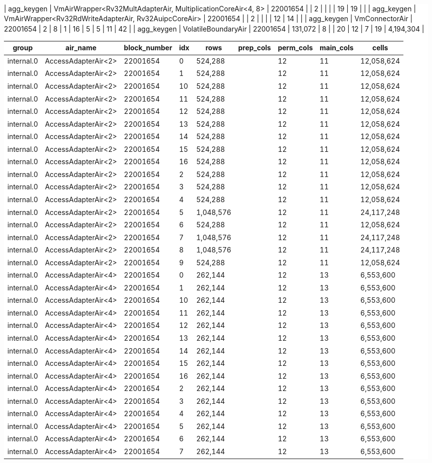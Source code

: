 | agg_keygen | VmAirWrapper<Rv32MultAdapterAir, MultiplicationCoreAir<4, 8> | 22001654 |  | 2 |  |  |  | 19 | 19 |  | 
| agg_keygen | VmAirWrapper<Rv32RdWriteAdapterAir, Rv32AuipcCoreAir> | 22001654 |  | 2 |  |  |  | 12 | 14 |  | 
| agg_keygen | VmConnectorAir | 22001654 | 2 | 8 | 1 | 16 | 5 | 5 | 11 | 42 | 
| agg_keygen | VolatileBoundaryAir | 22001654 | 131,072 | 8 |  | 20 | 12 | 7 | 19 | 4,194,304 | 

| group | air_name | block_number | idx | rows | prep_cols | perm_cols | main_cols | cells |
| --- | --- | --- | --- | --- | --- | --- | --- | --- |
| internal.0 | AccessAdapterAir<2> | 22001654 | 0 | 524,288 |  | 12 | 11 | 12,058,624 | 
| internal.0 | AccessAdapterAir<2> | 22001654 | 1 | 524,288 |  | 12 | 11 | 12,058,624 | 
| internal.0 | AccessAdapterAir<2> | 22001654 | 10 | 524,288 |  | 12 | 11 | 12,058,624 | 
| internal.0 | AccessAdapterAir<2> | 22001654 | 11 | 524,288 |  | 12 | 11 | 12,058,624 | 
| internal.0 | AccessAdapterAir<2> | 22001654 | 12 | 524,288 |  | 12 | 11 | 12,058,624 | 
| internal.0 | AccessAdapterAir<2> | 22001654 | 13 | 524,288 |  | 12 | 11 | 12,058,624 | 
| internal.0 | AccessAdapterAir<2> | 22001654 | 14 | 524,288 |  | 12 | 11 | 12,058,624 | 
| internal.0 | AccessAdapterAir<2> | 22001654 | 15 | 524,288 |  | 12 | 11 | 12,058,624 | 
| internal.0 | AccessAdapterAir<2> | 22001654 | 16 | 524,288 |  | 12 | 11 | 12,058,624 | 
| internal.0 | AccessAdapterAir<2> | 22001654 | 2 | 524,288 |  | 12 | 11 | 12,058,624 | 
| internal.0 | AccessAdapterAir<2> | 22001654 | 3 | 524,288 |  | 12 | 11 | 12,058,624 | 
| internal.0 | AccessAdapterAir<2> | 22001654 | 4 | 524,288 |  | 12 | 11 | 12,058,624 | 
| internal.0 | AccessAdapterAir<2> | 22001654 | 5 | 1,048,576 |  | 12 | 11 | 24,117,248 | 
| internal.0 | AccessAdapterAir<2> | 22001654 | 6 | 524,288 |  | 12 | 11 | 12,058,624 | 
| internal.0 | AccessAdapterAir<2> | 22001654 | 7 | 1,048,576 |  | 12 | 11 | 24,117,248 | 
| internal.0 | AccessAdapterAir<2> | 22001654 | 8 | 1,048,576 |  | 12 | 11 | 24,117,248 | 
| internal.0 | AccessAdapterAir<2> | 22001654 | 9 | 524,288 |  | 12 | 11 | 12,058,624 | 
| internal.0 | AccessAdapterAir<4> | 22001654 | 0 | 262,144 |  | 12 | 13 | 6,553,600 | 
| internal.0 | AccessAdapterAir<4> | 22001654 | 1 | 262,144 |  | 12 | 13 | 6,553,600 | 
| internal.0 | AccessAdapterAir<4> | 22001654 | 10 | 262,144 |  | 12 | 13 | 6,553,600 | 
| internal.0 | AccessAdapterAir<4> | 22001654 | 11 | 262,144 |  | 12 | 13 | 6,553,600 | 
| internal.0 | AccessAdapterAir<4> | 22001654 | 12 | 262,144 |  | 12 | 13 | 6,553,600 | 
| internal.0 | AccessAdapterAir<4> | 22001654 | 13 | 262,144 |  | 12 | 13 | 6,553,600 | 
| internal.0 | AccessAdapterAir<4> | 22001654 | 14 | 262,144 |  | 12 | 13 | 6,553,600 | 
| internal.0 | AccessAdapterAir<4> | 22001654 | 15 | 262,144 |  | 12 | 13 | 6,553,600 | 
| internal.0 | AccessAdapterAir<4> | 22001654 | 16 | 262,144 |  | 12 | 13 | 6,553,600 | 
| internal.0 | AccessAdapterAir<4> | 22001654 | 2 | 262,144 |  | 12 | 13 | 6,553,600 | 
| internal.0 | AccessAdapterAir<4> | 22001654 | 3 | 262,144 |  | 12 | 13 | 6,553,600 | 
| internal.0 | AccessAdapterAir<4> | 22001654 | 4 | 262,144 |  | 12 | 13 | 6,553,600 | 
| internal.0 | AccessAdapterAir<4> | 22001654 | 5 | 262,144 |  | 12 | 13 | 6,553,600 | 
| internal.0 | AccessAdapterAir<4> | 22001654 | 6 | 262,144 |  | 12 | 13 | 6,553,600 | 
| internal.0 | AccessAdapterAir<4> | 22001654 | 7 | 262,144 |  | 12 | 13 | 6,553,600 | 